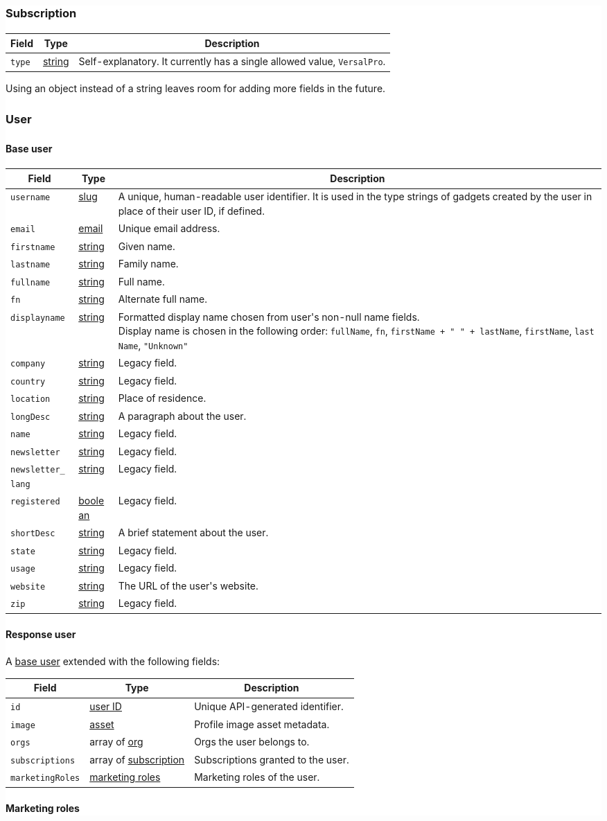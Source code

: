 ### Subscription

Field | Type | Description
------|------|------------
`type` | [string](#string) | Self-explanatory. It currently has a single allowed value, `VersalPro`.

Using an object instead of a string leaves room for adding more fields in the future.

### User

#### Base user

Field | Type | Description
------|------|------------
`username`        | [slug](#slug)       | A unique, human-readable user identifier. It is used in the type strings of gadgets created by the user in place of their user ID, if defined.
`email`           | [email](#email)     | Unique email address.
`firstname`       | [string](#string)   | Given name.
`lastname`        | [string](#string)   | Family name.
`fullname`        | [string](#string)   | Full name.
`fn`              | [string](#string)   | Alternate full name.
`displayname`     | [string](#string)   | Formatted display name chosen from user's non-null name fields. </br> Display name is chosen in the following order: `fullName`, `fn`, `firstName + " " + lastName`, `firstName`, `lastName`, `"Unknown"`
`company`         | [string](#string)   | Legacy field.
`country`         | [string](#string)   | Legacy field.
`location`        | [string](#string)   | Place of residence.
`longDesc`        | [string](#string)   | A paragraph about the user.
`name`            | [string](#string)   | Legacy field.
`newsletter`      | [string](#string)   | Legacy field.
`newsletter_lang` | [string](#string)   | Legacy field.
`registered`      | [boolean](#boolean) | Legacy field.
`shortDesc`       | [string](#string)   | A brief statement about the user.
`state`           | [string](#string)   | Legacy field.
`usage`           | [string](#string)   | Legacy field.
`website`         | [string](#string)   | The URL of the user's website.
`zip`             | [string](#string)   | Legacy field.

#### Response user

A [base user](#base-user) extended with the following fields:

Field | Type | Description
------|------|------------
`id`            | [user ID](#id-types)                   | Unique API-generated identifier.
`image`         | [asset](#asset)                        | Profile image asset metadata.
`orgs`          | array of [org](#org)                   | Orgs the user belongs to.
`subscriptions` | array of [subscription](#subscription) | Subscriptions granted to the user.
`marketingRoles`| [marketing roles](#marketing-roles)    | Marketing roles of the user.

#### Marketing roles
